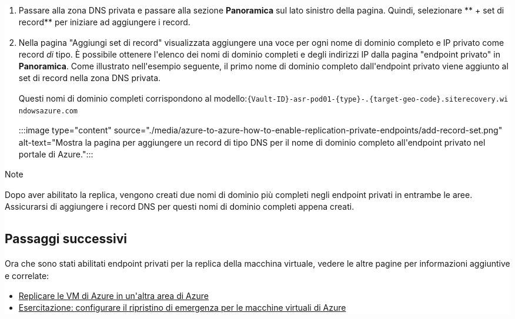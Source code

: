    1. Passare alla zona DNS privata e passare alla sezione **Panoramica** sul lato sinistro della pagina. Quindi, selezionare ** \+ set di record** per iniziare ad aggiungere i record.

   1. Nella pagina "Aggiungi set di record" visualizzata aggiungere una voce per ogni nome di dominio completo e IP privato come record _di_ tipo. È possibile ottenere l'elenco dei nomi di dominio completi e degli indirizzi IP dalla pagina "endpoint privato" in **Panoramica**. Come illustrato nell'esempio seguente, il primo nome di dominio completo dall'endpoint privato viene aggiunto al set di record nella zona DNS privata.

      Questi nomi di dominio completi corrispondono al modello:`{Vault-ID}-asr-pod01-{type}-.{target-geo-code}.siterecovery.windowsazure.com`

      :::image type="content" source="./media/azure-to-azure-how-to-enable-replication-private-endpoints/add-record-set.png" alt-text="Mostra la pagina per aggiungere un record di tipo DNS per il nome di dominio completo all'endpoint privato nel portale di Azure.":::

   > [!NOTE]
   > Dopo aver abilitato la replica, vengono creati due nomi di dominio più completi negli endpoint privati in entrambe le aree. Assicurarsi di aggiungere i record DNS per questi nomi di dominio completi appena creati.

## <a name="next-steps"></a>Passaggi successivi

Ora che sono stati abilitati endpoint privati per la replica della macchina virtuale, vedere le altre pagine per informazioni aggiuntive e correlate:

- [Replicare le VM di Azure in un'altra area di Azure](./azure-to-azure-how-to-enable-replication.md)
- [Esercitazione: configurare il ripristino di emergenza per le macchine virtuali di Azure](./azure-to-azure-tutorial-enable-replication.md)